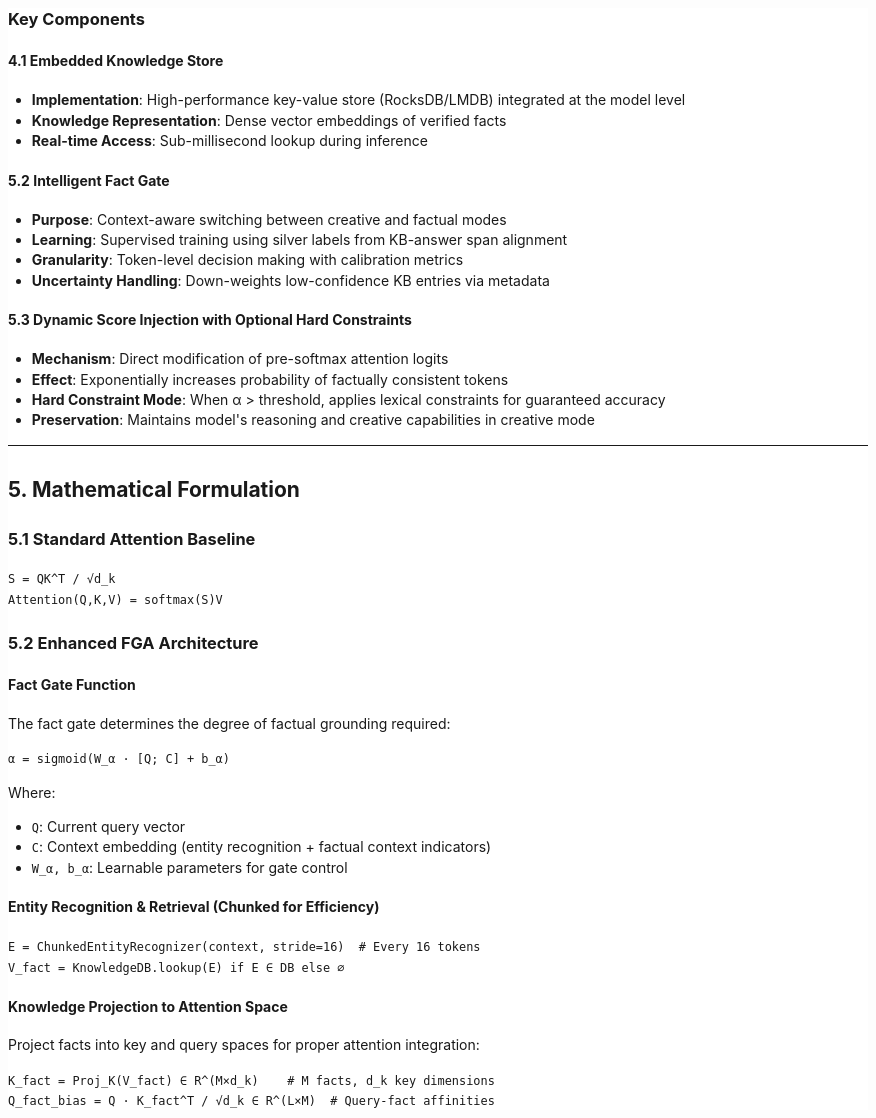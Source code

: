 ### Key Components

#### 4.1 Embedded Knowledge Store
- **Implementation**: High-performance key-value store (RocksDB/LMDB) integrated at the model level
- **Knowledge Representation**: Dense vector embeddings of verified facts
- **Real-time Access**: Sub-millisecond lookup during inference

#### 5.2 Intelligent Fact Gate
- **Purpose**: Context-aware switching between creative and factual modes
- **Learning**: Supervised training using silver labels from KB-answer span alignment
- **Granularity**: Token-level decision making with calibration metrics
- **Uncertainty Handling**: Down-weights low-confidence KB entries via metadata

#### 5.3 Dynamic Score Injection with Optional Hard Constraints
- **Mechanism**: Direct modification of pre-softmax attention logits
- **Effect**: Exponentially increases probability of factually consistent tokens
- **Hard Constraint Mode**: When α > threshold, applies lexical constraints for guaranteed accuracy
- **Preservation**: Maintains model's reasoning and creative capabilities in creative mode

---

## 5. Mathematical Formulation

### 5.1 Standard Attention Baseline
```
S = QK^T / √d_k
Attention(Q,K,V) = softmax(S)V
```

### 5.2 Enhanced FGA Architecture

#### Fact Gate Function
The fact gate determines the degree of factual grounding required:
```
α = sigmoid(W_α · [Q; C] + b_α)
```
Where:
- `Q`: Current query vector
- `C`: Context embedding (entity recognition + factual context indicators)
- `W_α, b_α`: Learnable parameters for gate control

#### Entity Recognition & Retrieval (Chunked for Efficiency)
```
E = ChunkedEntityRecognizer(context, stride=16)  # Every 16 tokens
V_fact = KnowledgeDB.lookup(E) if E ∈ DB else ∅
```

#### Knowledge Projection to Attention Space
Project facts into key and query spaces for proper attention integration:
```
K_fact = Proj_K(V_fact) ∈ R^(M×d_k)    # M facts, d_k key dimensions
Q_fact_bias = Q · K_fact^T / √d_k ∈ R^(L×M)  # Query-fact affinities
```
